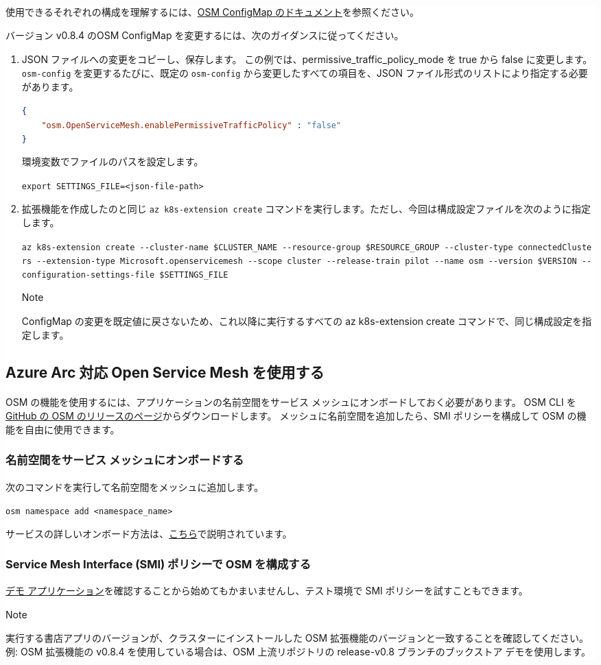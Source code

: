 使用できるそれぞれの構成を理解するには、[OSM ConfigMap のドキュメント](https://release-v0-8.docs.openservicemesh.io/docs/osm_config_map/)を参照ください。 

バージョン v0.8.4 のOSM ConfigMap を変更するには、次のガイダンスに従ってください。

1. JSON ファイルへの変更をコピーし、保存します。 この例では、permissive_traffic_policy_mode を true から false に変更します。 `osm-config` を変更するたびに、既定の `osm-config` から変更したすべての項目を、JSON ファイル形式のリストにより指定する必要があります。
    ```json
    {
        "osm.OpenServiceMesh.enablePermissiveTrafficPolicy" : "false"
    }
    ```
    
    環境変数でファイルのパスを設定します。
    
    ```azurecli-interactive
    export SETTINGS_FILE=<json-file-path>
    ```
    
2. 拡張機能を作成したのと同じ `az k8s-extension create` コマンドを実行します。ただし、今回は構成設定ファイルを次のように指定します。 
    ```azurecli-interactive
    az k8s-extension create --cluster-name $CLUSTER_NAME --resource-group $RESOURCE_GROUP --cluster-type connectedClusters --extension-type Microsoft.openservicemesh --scope cluster --release-train pilot --name osm --version $VERSION --configuration-settings-file $SETTINGS_FILE
    ```
    
    > [!NOTE]
    > ConfigMap の変更を既定値に戻さないため、これ以降に実行するすべての az k8s-extension create コマンドで、同じ構成設定を指定します。

## <a name="using-the-azure-arc-enabled-open-service-mesh"></a>Azure Arc 対応 Open Service Mesh を使用する

OSM の機能を使用するには、アプリケーションの名前空間をサービス メッシュにオンボードしておく必要があります。 OSM CLI を [GitHub の OSM のリリースのページ](https://github.com/openservicemesh/osm/releases/)からダウンロードします。 メッシュに名前空間を追加したら、SMI ポリシーを構成して OSM の機能を自由に使用できます。

### <a name="onboard-namespaces-to-the-service-mesh"></a>名前空間をサービス メッシュにオンボードする

次のコマンドを実行して名前空間をメッシュに追加します。

```azurecli-interactive
osm namespace add <namespace_name>
```

サービスの詳しいオンボード方法は、[こちら](https://docs.openservicemesh.io/docs/guides/app_onboarding/#onboard-services)で説明されています。

### <a name="configure-osm-with-service-mesh-interface-smi-policies"></a>Service Mesh Interface (SMI) ポリシーで OSM を構成する

[デモ アプリケーション](https://release-v0-11.docs.openservicemesh.io/docs/getting_started/quickstart/manual_demo/#deploy-applications)を確認することから始めてもかまいませんし、テスト環境で SMI ポリシーを試すこともできます。

> [!NOTE] 
> 実行する書店アプリのバージョンが、クラスターにインストールした OSM 拡張機能のバージョンと一致することを確認してください。 例: OSM 拡張機能の v0.8.4 を使用している場合は、OSM 上流リポジトリの release-v0.8 ブランチのブックストア デモを使用します。
